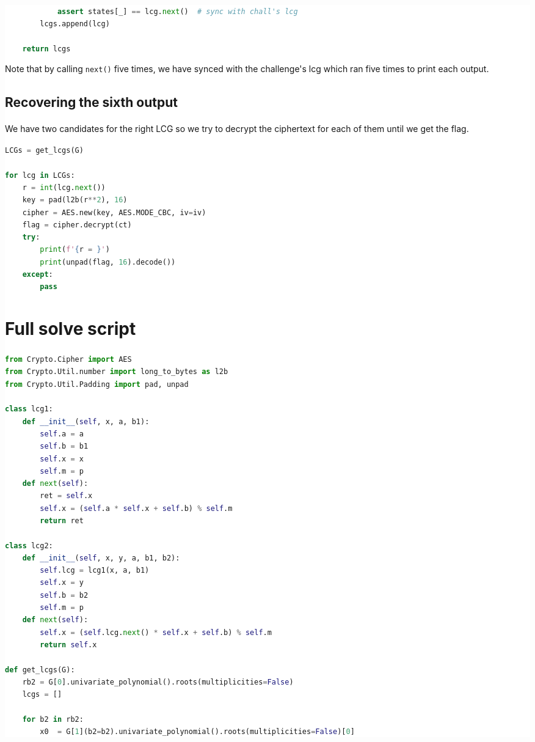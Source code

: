 ```python
            assert states[_] == lcg.next()  # sync with chall's lcg
        lcgs.append(lcg)
    
    return lcgs
```

Note that by calling `next()` five times, we have synced with the challenge's lcg which ran five times to print each output.

## Recovering the sixth output

We have two candidates for the right LCG so we try to decrypt the ciphertext for each of them until we get the flag.

```python
LCGs = get_lcgs(G)

for lcg in LCGs:
    r = int(lcg.next())
    key = pad(l2b(r**2), 16)
    cipher = AES.new(key, AES.MODE_CBC, iv=iv)
    flag = cipher.decrypt(ct)
    try:
        print(f'{r = }')
        print(unpad(flag, 16).decode())
    except:
        pass
```


# Full solve script

```python
from Crypto.Cipher import AES
from Crypto.Util.number import long_to_bytes as l2b
from Crypto.Util.Padding import pad, unpad

class lcg1:
    def __init__(self, x, a, b1):
        self.a = a
        self.b = b1
        self.x = x
        self.m = p
    def next(self):
        ret = self.x
        self.x = (self.a * self.x + self.b) % self.m
        return ret

class lcg2:
    def __init__(self, x, y, a, b1, b2):
        self.lcg = lcg1(x, a, b1)
        self.x = y
        self.b = b2
        self.m = p
    def next(self):
        self.x = (self.lcg.next() * self.x + self.b) % self.m
        return self.x

def get_lcgs(G):
    rb2 = G[0].univariate_polynomial().roots(multiplicities=False)
    lcgs = []

    for b2 in rb2:
        x0  = G[1](b2=b2).univariate_polynomial().roots(multiplicities=False)[0]
```